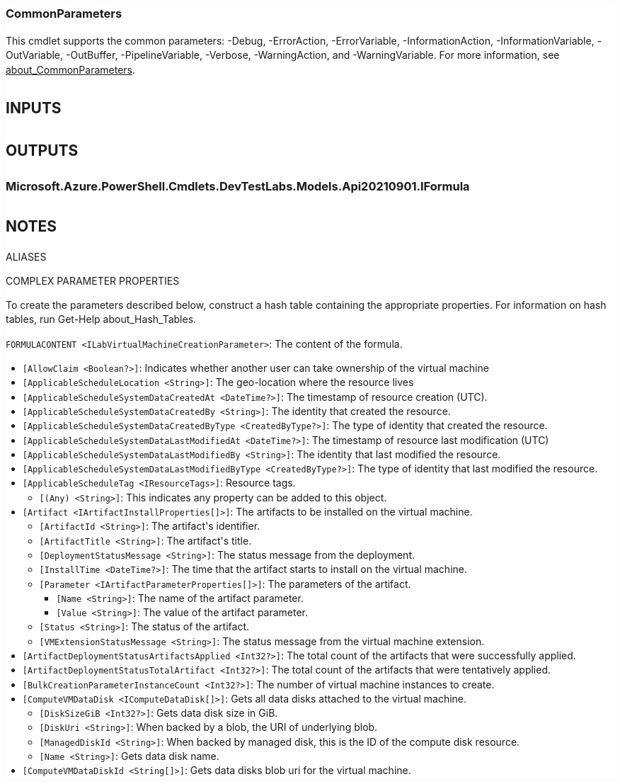### CommonParameters
This cmdlet supports the common parameters: -Debug, -ErrorAction, -ErrorVariable, -InformationAction, -InformationVariable, -OutVariable, -OutBuffer, -PipelineVariable, -Verbose, -WarningAction, and -WarningVariable. For more information, see [about_CommonParameters](http://go.microsoft.com/fwlink/?LinkID=113216).

## INPUTS

## OUTPUTS

### Microsoft.Azure.PowerShell.Cmdlets.DevTestLabs.Models.Api20210901.IFormula

## NOTES

ALIASES

COMPLEX PARAMETER PROPERTIES

To create the parameters described below, construct a hash table containing the appropriate properties. For information on hash tables, run Get-Help about_Hash_Tables.


`FORMULACONTENT <ILabVirtualMachineCreationParameter>`: The content of the formula.
  - `[AllowClaim <Boolean?>]`: Indicates whether another user can take ownership of the virtual machine
  - `[ApplicableScheduleLocation <String>]`: The geo-location where the resource lives
  - `[ApplicableScheduleSystemDataCreatedAt <DateTime?>]`: The timestamp of resource creation (UTC).
  - `[ApplicableScheduleSystemDataCreatedBy <String>]`: The identity that created the resource.
  - `[ApplicableScheduleSystemDataCreatedByType <CreatedByType?>]`: The type of identity that created the resource.
  - `[ApplicableScheduleSystemDataLastModifiedAt <DateTime?>]`: The timestamp of resource last modification (UTC)
  - `[ApplicableScheduleSystemDataLastModifiedBy <String>]`: The identity that last modified the resource.
  - `[ApplicableScheduleSystemDataLastModifiedByType <CreatedByType?>]`: The type of identity that last modified the resource.
  - `[ApplicableScheduleTag <IResourceTags>]`: Resource tags.
    - `[(Any) <String>]`: This indicates any property can be added to this object.
  - `[Artifact <IArtifactInstallProperties[]>]`: The artifacts to be installed on the virtual machine.
    - `[ArtifactId <String>]`: The artifact's identifier.
    - `[ArtifactTitle <String>]`: The artifact's title.
    - `[DeploymentStatusMessage <String>]`: The status message from the deployment.
    - `[InstallTime <DateTime?>]`: The time that the artifact starts to install on the virtual machine.
    - `[Parameter <IArtifactParameterProperties[]>]`: The parameters of the artifact.
      - `[Name <String>]`: The name of the artifact parameter.
      - `[Value <String>]`: The value of the artifact parameter.
    - `[Status <String>]`: The status of the artifact.
    - `[VMExtensionStatusMessage <String>]`: The status message from the virtual machine extension.
  - `[ArtifactDeploymentStatusArtifactsApplied <Int32?>]`: The total count of the artifacts that were successfully applied.
  - `[ArtifactDeploymentStatusTotalArtifact <Int32?>]`: The total count of the artifacts that were tentatively applied.
  - `[BulkCreationParameterInstanceCount <Int32?>]`: The number of virtual machine instances to create.
  - `[ComputeVMDataDisk <IComputeDataDisk[]>]`: Gets all data disks attached to the virtual machine.
    - `[DiskSizeGiB <Int32?>]`: Gets data disk size in GiB.
    - `[DiskUri <String>]`: When backed by a blob, the URI of underlying blob.
    - `[ManagedDiskId <String>]`: When backed by managed disk, this is the ID of the compute disk resource.
    - `[Name <String>]`: Gets data disk name.
  - `[ComputeVMDataDiskId <String[]>]`: Gets data disks blob uri for the virtual machine.